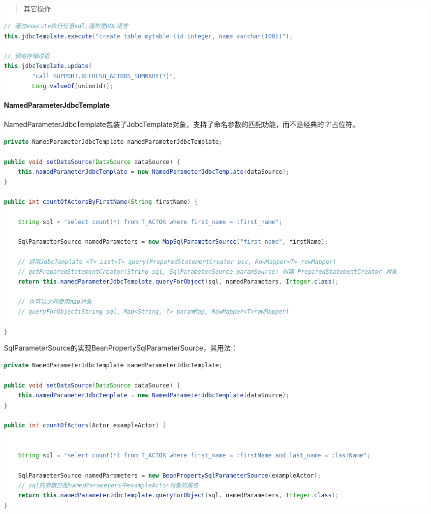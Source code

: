 



> 其它操作

~~~java
// 通过execute执行任意sql,通常是DDL语言
this.jdbcTemplate.execute("create table mytable (id integer, name varchar(100))");

// 调用存储过程
this.jdbcTemplate.update(
        "call SUPPORT.REFRESH_ACTORS_SUMMARY(?)",
        Long.valueOf(unionId));

~~~



#### NamedParameterJdbcTemplate

NamedParameterJdbcTemplate包装了JdbcTemplate对象，支持了命名参数的匹配功能，而不是经典的'?'占位符。

~~~java
private NamedParameterJdbcTemplate namedParameterJdbcTemplate;

public void setDataSource(DataSource dataSource) {
    this.namedParameterJdbcTemplate = new NamedParameterJdbcTemplate(dataSource);
}

public int countOfActorsByFirstName(String firstName) {

    String sql = "select count(*) from T_ACTOR where first_name = :first_name";

    SqlParameterSource namedParameters = new MapSqlParameterSource("first_name", firstName);

    // 调用JdbcTemplate <T> List<T> query(PreparedStatementCreator psc, RowMapper<T> rowMapper)
    // getPreparedStatementCreator(String sql, SqlParameterSource paramSource) 创建 PreparedStatementCreator 对象
    return this.namedParameterJdbcTemplate.queryForObject(sql, namedParameters, Integer.class);
    
    // 也可以之间使用map对象
    // queryForObject(String sql, Map<String, ?> paramMap, RowMapper<T>rowMapper)
    
}

~~~

SqlParameterSource的实现BeanPropertySqlParameterSource，其用法：

~~~java
private NamedParameterJdbcTemplate namedParameterJdbcTemplate;

public void setDataSource(DataSource dataSource) {
    this.namedParameterJdbcTemplate = new NamedParameterJdbcTemplate(dataSource);
}

public int countOfActors(Actor exampleActor) {

   	
    String sql = "select count(*) from T_ACTOR where first_name = :firstName and last_name = :lastName";

    SqlParameterSource namedParameters = new BeanPropertySqlParameterSource(exampleActor);
	// sql的参数匹配namedParameters中exampleActor对象的属性
    return this.namedParameterJdbcTemplate.queryForObject(sql, namedParameters, Integer.class);
}

~~~
